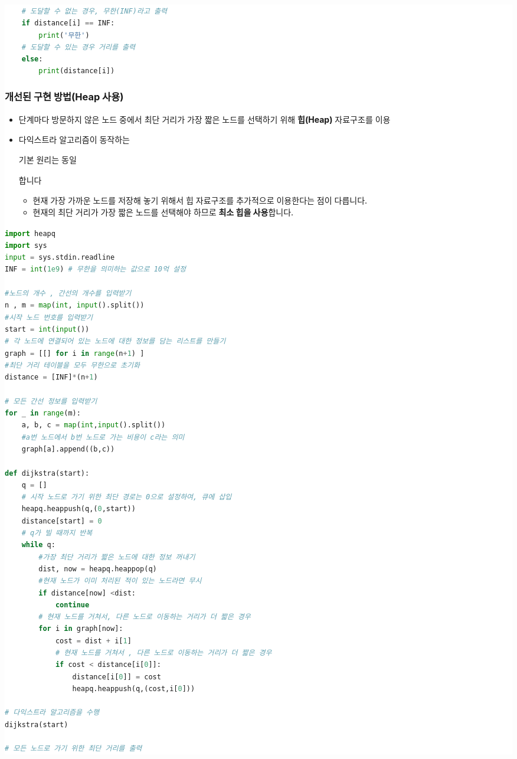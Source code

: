 ```python
    # 도달할 수 없는 경우, 무한(INF)라고 출력
    if distance[i] == INF:
        print('무한')
    # 도달할 수 있는 경우 거리를 출력
    else:
        print(distance[i])
```

### 개선된 구현 방법(Heap 사용)

- 단계마다 방문하지 않은 노드 중에서 최단 거리가 가장 짧은 노드를 선택하기 위해 **힙(Heap)** 자료구조를 이용

- 다익스트라 알고리즘이 동작하는 

  기본 원리는 동일

   합니다

  - 현재 가장 가까운 노드를 저장해 놓기 위해서 힙 자료구조를 추가적으로 이용한다는 점이 다릅니다.
  - 현재의 최단 거리가 가장 짧은 노드를 선택해야 하므로 **최소 힙을 사용**합니다.

```python
import heapq
import sys
input = sys.stdin.readline
INF = int(1e9) # 무한을 의미하는 값으로 10억 설정

#노드의 개수 , 간선의 개수를 입력받기
n , m = map(int, input().split())
#시작 노드 번호를 입력받기
start = int(input())
# 각 노드에 연결되어 있는 노드에 대한 정보를 담는 리스트를 만들기
graph = [[] for i in range(n+1) ]
#최단 거리 테이블을 모두 무한으로 초기화
distance = [INF]*(n+1)

# 모든 간선 정보를 입력받기
for _ in range(m):
    a, b, c = map(int,input().split())
    #a번 노드에서 b번 노드로 가는 비용이 c라는 의미
    graph[a].append((b,c))

def dijkstra(start):
    q = []
    # 시작 노드로 가기 위한 최단 경로는 0으로 설정하여, 큐에 삽입
    heapq.heappush(q,(0,start))
    distance[start] = 0
    # q가 빌 때까지 반복
    while q:
        #가장 최단 거리가 짧은 노드에 대한 정보 꺼내기
        dist, now = heapq.heappop(q)
        #현재 노드가 이미 처리된 적이 있는 노드라면 무시
        if distance[now] <dist:
            continue
        # 현재 노드를 거쳐서, 다른 노드로 이동하는 거리가 더 짧은 경우
        for i in graph[now]:
            cost = dist + i[1]
            # 현재 노드를 거쳐서 , 다른 노드로 이동하는 거리가 더 짧은 경우
            if cost < distance[i[0]]:
                distance[i[0]] = cost
                heapq.heappush(q,(cost,i[0]))

# 다익스트라 알고리즘을 수행
dijkstra(start)

# 모든 노드로 가기 위한 최단 거리를 출력
```